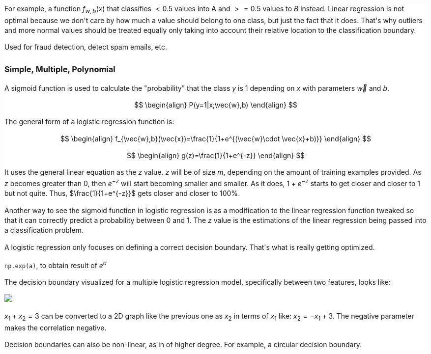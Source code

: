 For example, a function $f_{w,b}(x)$ that classifies $<0.5$ values into $\text{A}$ and $>=0.5$ values to $B$ instead. Linear regression is not optimal because we don't care by how much a value should belong to one class, but just the fact that it does. That's why outliers and more normal values should be treated equally only taking into account their relative location to the classification boundary.

Used for fraud detection, detect spam emails, etc.

### Simple, Multiple, Polynomial

A sigmoid function is used to calculate the "probability" that the class $y$ is $1$ depending on $x$ with parameters $\vec{w}$ and $b$.

$$
\begin{align}
P(y=1|x;\vec{w},b)
\end{align}
$$

The general form of a logistic regression function is:

$$
\begin{align}
f_{\vec{w},b}(\vec{x})=\frac{1}{1+e^{(\vec{w}\cdot \vec{x}+b)}}
\end{align}
$$

$$
\begin{align}
g(z)=\frac{1}{1+e^{-z}}
\end{align}
$$

It uses the general linear equation as the $z$ value. $z$ will be of size $m$, depending on the amount of training examples provided. As $z$ becomes greater than $0$, then $e^{-z}$ will start becoming smaller and smaller. As it does, $1+e^{-z}$ starts to get closer and closer to 1 but not quite. Thus, $\frac{1}{1+e^{-z}}$ gets closer and closer to $100\%$.

Another way to see the sigmoid function in logistic regression is as a modification to the linear regression function tweaked so that it can correctly predict a probability between $0$ and $1$. The $z$ value is the estimations of the linear regression being passed into a classification problem.

A logistic regression only focuses on defining a correct decision boundary. That's what is really getting optimized.

`np.exp(a)`, to obtain result of $e^{a}$

The decision boundary visualized for a multiple logistic regression model, specifically between two features, looks like:

![](2024-02-18-15-48-43-image.png)

$x_1+x_2=3$ can be converted to a 2D graph like the previous one as $x_2$ in terms of $x_1$ like: $x_2=-x_1+3$. The negative parameter makes the correlation negative. 

Decision boundaries can also be non-linear, as in of higher degree. For example, a circular decision boundary.
